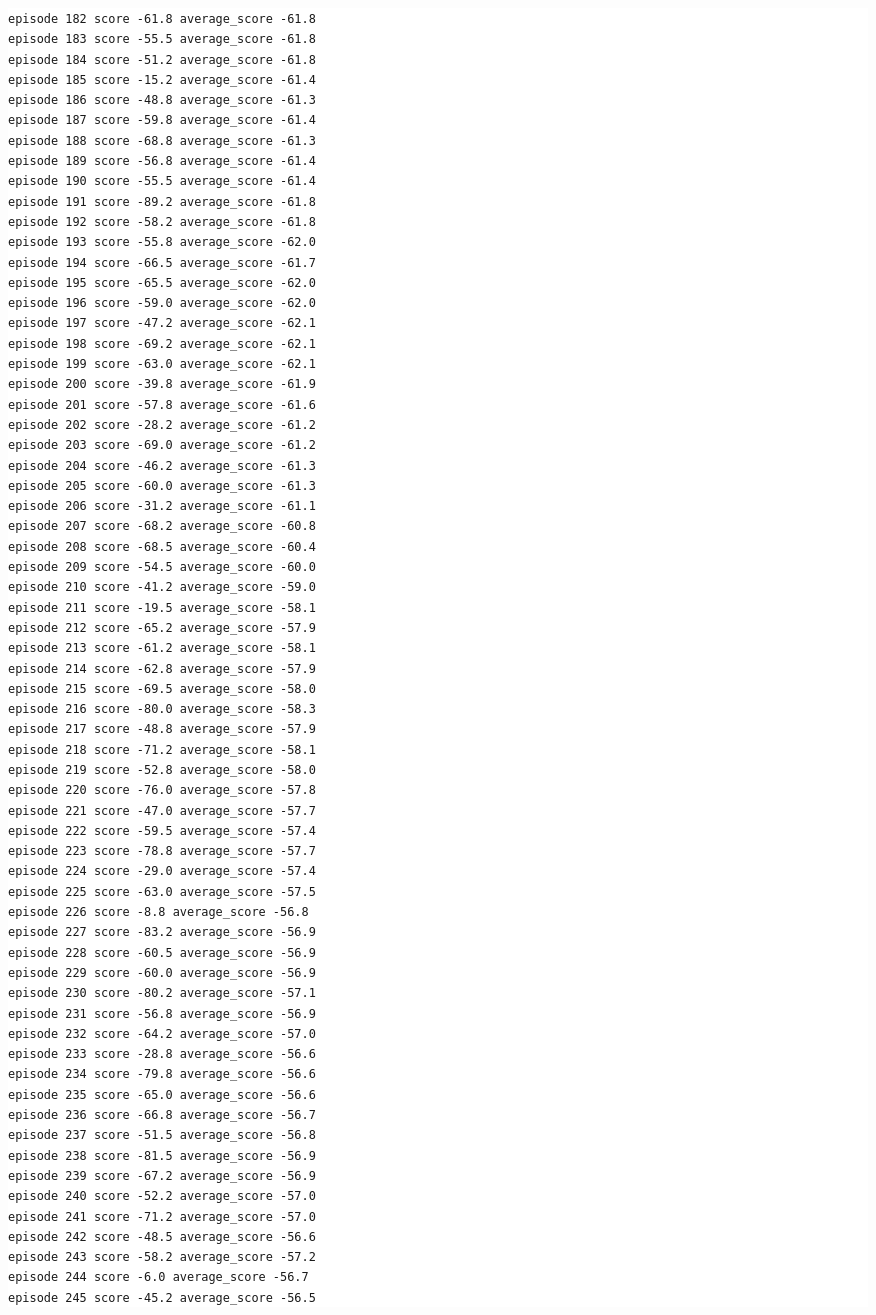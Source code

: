     episode 182 score -61.8 average_score -61.8
    episode 183 score -55.5 average_score -61.8
    episode 184 score -51.2 average_score -61.8
    episode 185 score -15.2 average_score -61.4
    episode 186 score -48.8 average_score -61.3
    episode 187 score -59.8 average_score -61.4
    episode 188 score -68.8 average_score -61.3
    episode 189 score -56.8 average_score -61.4
    episode 190 score -55.5 average_score -61.4
    episode 191 score -89.2 average_score -61.8
    episode 192 score -58.2 average_score -61.8
    episode 193 score -55.8 average_score -62.0
    episode 194 score -66.5 average_score -61.7
    episode 195 score -65.5 average_score -62.0
    episode 196 score -59.0 average_score -62.0
    episode 197 score -47.2 average_score -62.1
    episode 198 score -69.2 average_score -62.1
    episode 199 score -63.0 average_score -62.1
    episode 200 score -39.8 average_score -61.9
    episode 201 score -57.8 average_score -61.6
    episode 202 score -28.2 average_score -61.2
    episode 203 score -69.0 average_score -61.2
    episode 204 score -46.2 average_score -61.3
    episode 205 score -60.0 average_score -61.3
    episode 206 score -31.2 average_score -61.1
    episode 207 score -68.2 average_score -60.8
    episode 208 score -68.5 average_score -60.4
    episode 209 score -54.5 average_score -60.0
    episode 210 score -41.2 average_score -59.0
    episode 211 score -19.5 average_score -58.1
    episode 212 score -65.2 average_score -57.9
    episode 213 score -61.2 average_score -58.1
    episode 214 score -62.8 average_score -57.9
    episode 215 score -69.5 average_score -58.0
    episode 216 score -80.0 average_score -58.3
    episode 217 score -48.8 average_score -57.9
    episode 218 score -71.2 average_score -58.1
    episode 219 score -52.8 average_score -58.0
    episode 220 score -76.0 average_score -57.8
    episode 221 score -47.0 average_score -57.7
    episode 222 score -59.5 average_score -57.4
    episode 223 score -78.8 average_score -57.7
    episode 224 score -29.0 average_score -57.4
    episode 225 score -63.0 average_score -57.5
    episode 226 score -8.8 average_score -56.8
    episode 227 score -83.2 average_score -56.9
    episode 228 score -60.5 average_score -56.9
    episode 229 score -60.0 average_score -56.9
    episode 230 score -80.2 average_score -57.1
    episode 231 score -56.8 average_score -56.9
    episode 232 score -64.2 average_score -57.0
    episode 233 score -28.8 average_score -56.6
    episode 234 score -79.8 average_score -56.6
    episode 235 score -65.0 average_score -56.6
    episode 236 score -66.8 average_score -56.7
    episode 237 score -51.5 average_score -56.8
    episode 238 score -81.5 average_score -56.9
    episode 239 score -67.2 average_score -56.9
    episode 240 score -52.2 average_score -57.0
    episode 241 score -71.2 average_score -57.0
    episode 242 score -48.5 average_score -56.6
    episode 243 score -58.2 average_score -57.2
    episode 244 score -6.0 average_score -56.7
    episode 245 score -45.2 average_score -56.5